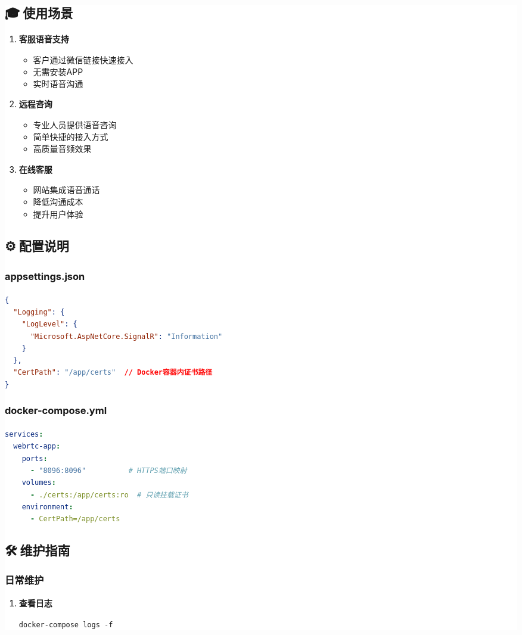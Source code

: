 ## 🎓 使用场景

1. **客服语音支持**
   - 客户通过微信链接快速接入
   - 无需安装APP
   - 实时语音沟通

2. **远程咨询**
   - 专业人员提供语音咨询
   - 简单快捷的接入方式
   - 高质量音频效果

3. **在线客服**
   - 网站集成语音通话
   - 降低沟通成本
   - 提升用户体验

## ⚙️ 配置说明

### appsettings.json

```json
{
  "Logging": {
    "LogLevel": {
      "Microsoft.AspNetCore.SignalR": "Information"
    }
  },
  "CertPath": "/app/certs"  // Docker容器内证书路径
}
```

### docker-compose.yml

```yaml
services:
  webrtc-app:
    ports:
      - "8096:8096"          # HTTPS端口映射
    volumes:
      - ./certs:/app/certs:ro  # 只读挂载证书
    environment:
      - CertPath=/app/certs
```

## 🛠️ 维护指南

### 日常维护

1. **查看日志**
   ```powershell
   docker-compose logs -f
   ```
